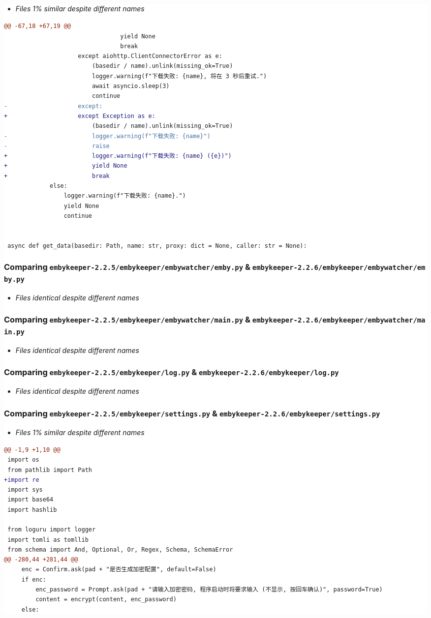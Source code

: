  * *Files 1% similar despite different names*

```diff
@@ -67,18 +67,19 @@
                                 yield None
                                 break
                     except aiohttp.ClientConnectorError as e:
                         (basedir / name).unlink(missing_ok=True)
                         logger.warning(f"下载失败: {name}, 将在 3 秒后重试.")
                         await asyncio.sleep(3)
                         continue
-                    except:
+                    except Exception as e:
                         (basedir / name).unlink(missing_ok=True)
-                        logger.warning(f"下载失败: {name}")
-                        raise
+                        logger.warning(f"下载失败: {name} ({e})")
+                        yield None
+                        break
             else:
                 logger.warning(f"下载失败: {name}.")
                 yield None
                 continue
 
 
 async def get_data(basedir: Path, name: str, proxy: dict = None, caller: str = None):
```

### Comparing `embykeeper-2.2.5/embykeeper/embywatcher/emby.py` & `embykeeper-2.2.6/embykeeper/embywatcher/emby.py`

 * *Files identical despite different names*

### Comparing `embykeeper-2.2.5/embykeeper/embywatcher/main.py` & `embykeeper-2.2.6/embykeeper/embywatcher/main.py`

 * *Files identical despite different names*

### Comparing `embykeeper-2.2.5/embykeeper/log.py` & `embykeeper-2.2.6/embykeeper/log.py`

 * *Files identical despite different names*

### Comparing `embykeeper-2.2.5/embykeeper/settings.py` & `embykeeper-2.2.6/embykeeper/settings.py`

 * *Files 1% similar despite different names*

```diff
@@ -1,9 +1,10 @@
 import os
 from pathlib import Path
+import re
 import sys
 import base64
 import hashlib
 
 from loguru import logger
 import tomli as tomllib
 from schema import And, Optional, Or, Regex, Schema, SchemaError
@@ -280,44 +281,44 @@
     enc = Confirm.ask(pad + "是否生成加密配置", default=False)
     if enc:
         enc_password = Prompt.ask(pad + "请输入加密密码, 程序启动时将要求输入 (不显示, 按回车确认)", password=True)
         content = encrypt(content, enc_password)
     else:
```